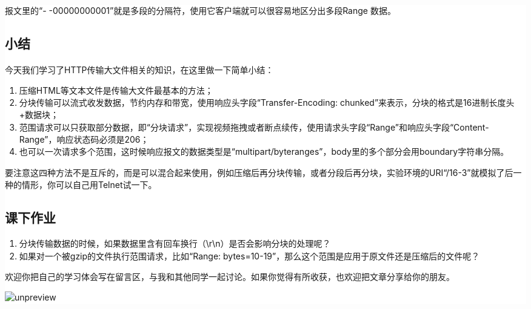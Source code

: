 报文里的“\- -00000000001”就是多段的分隔符，使用它客户端就可以很容易地区分出多段Range 数据。

## 小结

今天我们学习了HTTP传输大文件相关的知识，在这里做一下简单小结：

1. 压缩HTML等文本文件是传输大文件最基本的方法；
2. 分块传输可以流式收发数据，节约内存和带宽，使用响应头字段“Transfer-Encoding: chunked”来表示，分块的格式是16进制长度头+数据块；
3. 范围请求可以只获取部分数据，即“分块请求”，实现视频拖拽或者断点续传，使用请求头字段“Range”和响应头字段“Content-Range”，响应状态码必须是206；
4. 也可以一次请求多个范围，这时候响应报文的数据类型是“multipart/byteranges”，body里的多个部分会用boundary字符串分隔。

要注意这四种方法不是互斥的，而是可以混合起来使用，例如压缩后再分块传输，或者分段后再分块，实验环境的URI“/16-3”就模拟了后一种的情形，你可以自己用Telnet试一下。

## 课下作业

1. 分块传输数据的时候，如果数据里含有回车换行（\\r\\n）是否会影响分块的处理呢？
2. 如果对一个被gzip的文件执行范围请求，比如“Range: bytes=10-19”，那么这个范围是应用于原文件还是压缩后的文件呢？

欢迎你把自己的学习体会写在留言区，与我和其他同学一起讨论。如果你觉得有所收获，也欢迎把文章分享给你的朋友。

![unpreview](/front-end/透视HTTP/ab951899844cef3d1e029ba094c2eb71.png)
